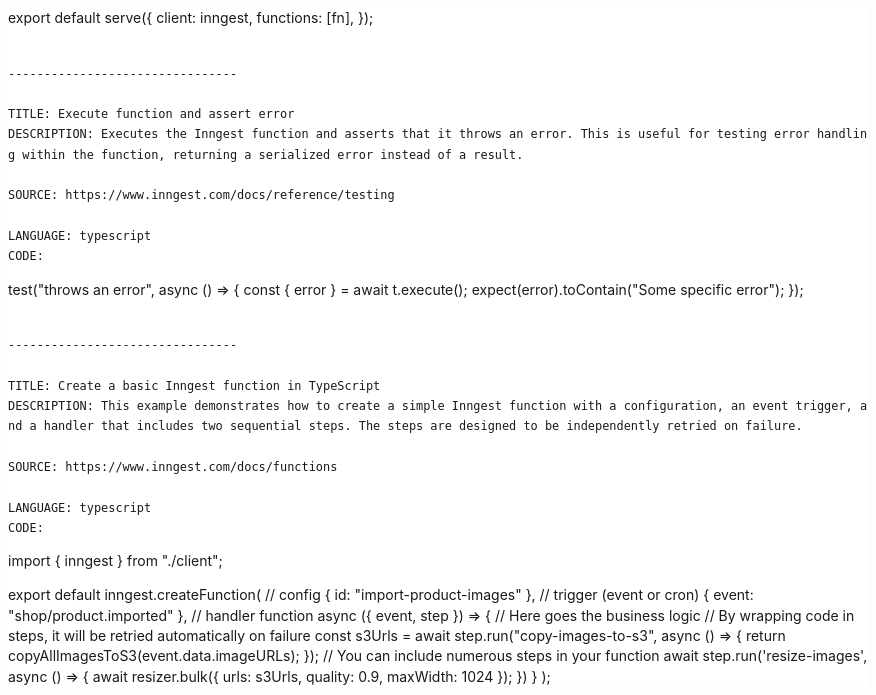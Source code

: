 export default serve({
  client: inngest,
  functions: [fn],
});

```

--------------------------------

TITLE: Execute function and assert error
DESCRIPTION: Executes the Inngest function and asserts that it throws an error. This is useful for testing error handling within the function, returning a serialized error instead of a result.

SOURCE: https://www.inngest.com/docs/reference/testing

LANGUAGE: typescript
CODE:
```
test("throws an error", async () => {
  const { error } = await t.execute();
  expect(error).toContain("Some specific error");
});
```

--------------------------------

TITLE: Create a basic Inngest function in TypeScript
DESCRIPTION: This example demonstrates how to create a simple Inngest function with a configuration, an event trigger, and a handler that includes two sequential steps. The steps are designed to be independently retried on failure.

SOURCE: https://www.inngest.com/docs/functions

LANGUAGE: typescript
CODE:
```
import { inngest } from "./client";

export default inngest.createFunction(
  // config
  { id: "import-product-images" },
  // trigger (event or cron)
  { event: "shop/product.imported" },
  // handler function
  async ({ event, step }) => {
    // Here goes the business logic
    // By wrapping code in steps, it will be retried automatically on failure
    const s3Urls = await step.run("copy-images-to-s3", async () => {
      return copyAllImagesToS3(event.data.imageURLs);
    });
    // You can include numerous steps in your function
    await step.run('resize-images', async () => {
      await resizer.bulk({ urls: s3Urls, quality: 0.9, maxWidth: 1024 });
    })
  }
);

